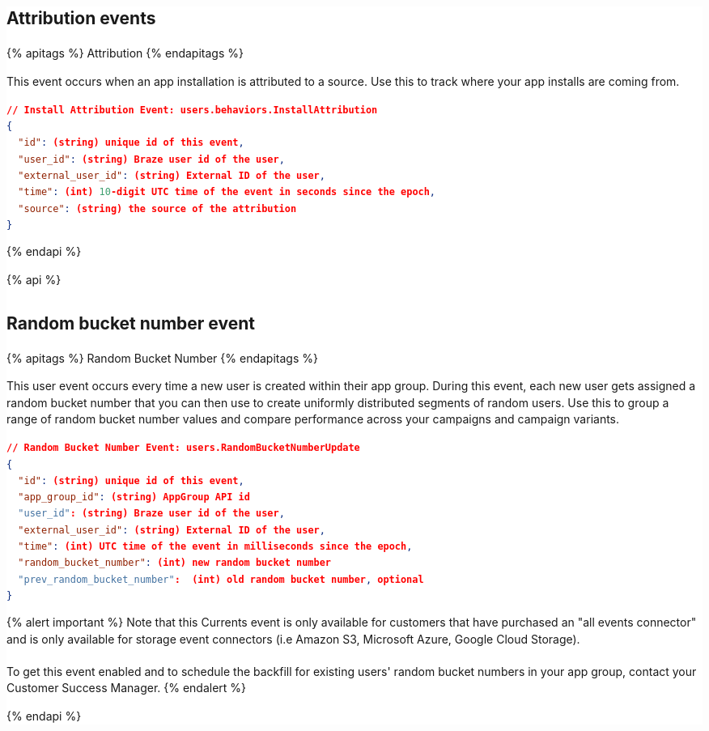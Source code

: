 ## Attribution events

{% apitags %}
Attribution
{% endapitags %}

This event occurs when an app installation is attributed to a source. Use this to track where your app installs are coming from.

```json
// Install Attribution Event: users.behaviors.InstallAttribution
{
  "id": (string) unique id of this event,
  "user_id": (string) Braze user id of the user,
  "external_user_id": (string) External ID of the user,
  "time": (int) 10-digit UTC time of the event in seconds since the epoch,
  "source": (string) the source of the attribution
}
```

{% endapi %}

{% api %}

## Random bucket number event

{% apitags %}
Random Bucket Number
{% endapitags %}

This user event occurs every time a new user is created within their app group. During this event, each new user gets assigned a random bucket number that you can then use to create uniformly distributed segments of random users. Use this to group a range of random bucket number values and compare performance across your campaigns and campaign variants. 

```json
// Random Bucket Number Event: users.RandomBucketNumberUpdate
{
  "id": (string) unique id of this event,
  "app_group_id": (string) AppGroup API id
  "user_id": (string) Braze user id of the user,
  "external_user_id": (string) External ID of the user,
  "time": (int) UTC time of the event in milliseconds since the epoch,
  "random_bucket_number": (int) new random bucket number
  "prev_random_bucket_number":  (int) old random bucket number, optional
}
```

{% alert important %}
Note that this Currents event is only available for customers that have purchased an "all events connector" and is only available for storage event connectors (i.e Amazon S3, Microsoft Azure, Google Cloud Storage).
<br><br>To get this event enabled and to schedule the backfill for existing users' random bucket numbers in your app group, contact your Customer Success Manager.
{% endalert %}

{% endapi %}

